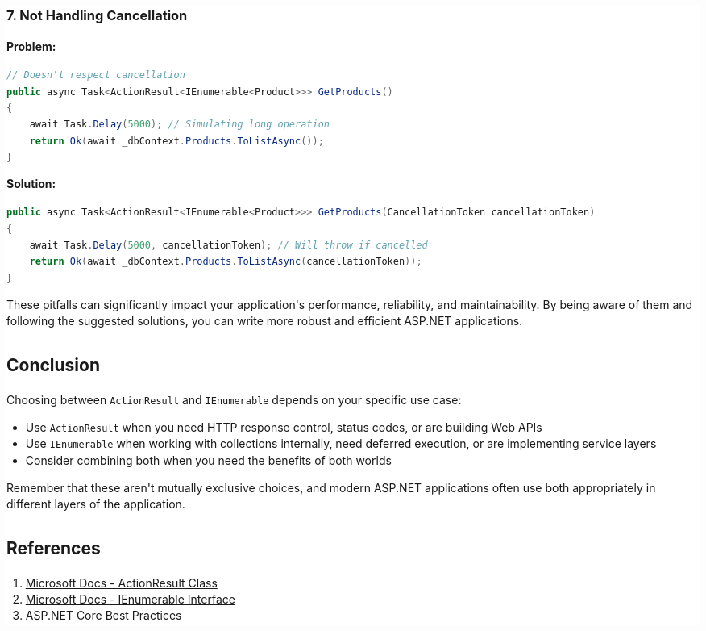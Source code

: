### 7. Not Handling Cancellation

**Problem:**

```cs [CancellationProblem.cs]
// Doesn't respect cancellation
public async Task<ActionResult<IEnumerable<Product>>> GetProducts()
{
    await Task.Delay(5000); // Simulating long operation
    return Ok(await _dbContext.Products.ToListAsync());
}
```

**Solution:**

```cs [CancellationSolution.cs]
public async Task<ActionResult<IEnumerable<Product>>> GetProducts(CancellationToken cancellationToken)
{
    await Task.Delay(5000, cancellationToken); // Will throw if cancelled
    return Ok(await _dbContext.Products.ToListAsync(cancellationToken));
}
```

These pitfalls can significantly impact your application's performance, reliability, and maintainability. By being aware of them and following the suggested solutions, you can write more robust and efficient ASP.NET applications.

## Conclusion

Choosing between `ActionResult` and `IEnumerable` depends on your specific use case:

- Use `ActionResult` when you need HTTP response control, status codes, or are building Web APIs
- Use `IEnumerable` when working with collections internally, need deferred execution, or are implementing service layers
- Consider combining both when you need the benefits of both worlds

Remember that these aren't mutually exclusive choices, and modern ASP.NET applications often use both appropriately in different layers of the application.

## References

1. [Microsoft Docs - ActionResult Class](https://docs.microsoft.com/en-us/dotnet/api/microsoft.aspnetcore.mvc.actionresult)
2. [Microsoft Docs - IEnumerable Interface](https://docs.microsoft.com/en-us/dotnet/api/system.collections.generic.ienumerable-1)
3. [ASP.NET Core Best Practices](https://docs.microsoft.com/en-us/aspnet/core/fundamentals/best-practices)
